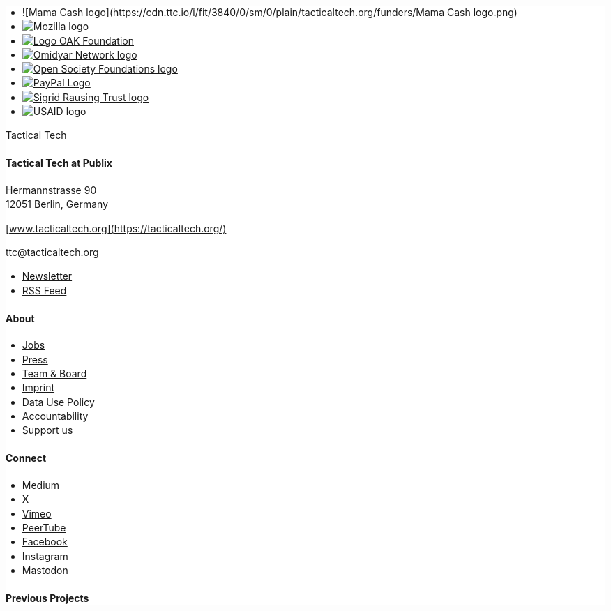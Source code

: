 * [![Mama Cash logo](https://cdn.ttc.io/i/fit/3840/0/sm/0/plain/tacticaltech.org/funders/Mama Cash logo.png)](https://www.mamacash.org/en/en-homepage?utm_campaign=Pride2022&utm_source=Google&utm_content=Nonbrand&gclid=Cj0KCQjw7uSkBhDGARIsAMCZNJubOdH1HlByJqfy9vZ6KlRtBu1AoePFGzaoTmHcYgKn8SYRoH9G3UoaAm-nEALw_wcB)
* [![Mozilla logo](https://cdn.ttc.io/i/fit/3840/0/sm/0/plain/tacticaltech.org/funders/Mozilla_logo.png)](https://www.mozilla.org/en-US/)
* [![Logo OAK Foundation ](https://cdn.ttc.io/i/fit/3840/0/sm/0/plain/tacticaltech.org/funders/funder-logo-oak.jpg)](https://oakfnd.org/)
* [![Omidyar Network logo](https://cdn.ttc.io/i/fit/3840/0/sm/0/plain/tacticaltech.org/funders/logo-omidyar-network_logo.jpg)](https://omidyar.com/)
* [![Open Society Foundations logo](https://cdn.ttc.io/i/fit/3840/0/sm/0/plain/tacticaltech.org/funders/funder-logo-osf.jpg)](https://www.opensocietyfoundations.org/)
* [![PayPal Logo](https://cdn.ttc.io/i/fit/3840/0/sm/0/plain/tacticaltech.org/funders/PayPal.png)](https://www.paypal.com/)
* [![Sigrid Rausing Trust logo](https://cdn.ttc.io/i/fit/3840/0/sm/0/plain/tacticaltech.org/funders/SRTlogo-2.png)](https://www.sigrid-rausing-trust.org/)
* [![USAID logo](https://cdn.ttc.io/i/fit/3840/0/sm/0/plain/tacticaltech.org/funders/usaid-logo.png)](https://www.usaid.gov/)

Tactical Tech

#### Tactical Tech at Publix

Hermannstrasse 90  
12051 Berlin, Germany

[www.tacticaltech.org](https://tacticaltech.org/)

[ttc@tacticaltech.org](mailto:ttc@tacticaltech.org)

* [Newsletter](https://tacticaltech.org/newsletter-subscription/in-the-loop/)
* [RSS Feed](https://tacticaltech.org/rss.xml)

#### About

* [Jobs](https://tacticaltech.org/jobs/)
* [Press](https://tacticaltech.org/press/)
* [Team & Board](https://tacticaltech.org/team-and-board/)
* [Imprint](https://tacticaltech.org/imprint/)
* [Data Use Policy](https://tacticaltech.org/data-use-policy/)
* [Accountability](https://tacticaltech.org/accountability/)
* [Support us](https://tacticaltech.org/donate)

#### Connect

* [Medium](https://medium.com/@Info_Activism)
* [X](https://twitter.com/info_activism)
* [Vimeo](https://vimeo.com/tacticaltech)
* [PeerTube](https://watch.tacticaltech.org/)
* [Facebook](https://www.facebook.com/Tactical.Tech/)
* [Instagram](https://www.instagram.com/tactical_tech/)
* [Mastodon](https://mastodon.cc/@info_activism/)

#### Previous Projects
